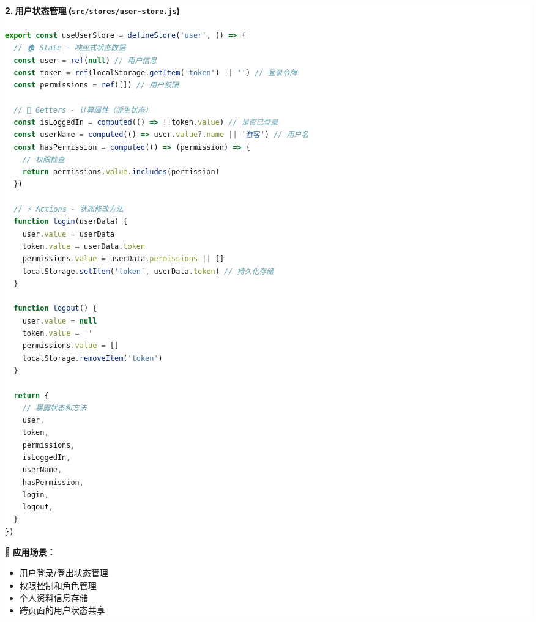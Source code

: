 #### 2. **用户状态管理** (`src/stores/user-store.js`)

```javascript
export const useUserStore = defineStore('user', () => {
  // 🏠 State - 响应式状态数据
  const user = ref(null) // 用户信息
  const token = ref(localStorage.getItem('token') || '') // 登录令牌
  const permissions = ref([]) // 用户权限

  // 🧮 Getters - 计算属性（派生状态）
  const isLoggedIn = computed(() => !!token.value) // 是否已登录
  const userName = computed(() => user.value?.name || '游客') // 用户名
  const hasPermission = computed(() => (permission) => {
    // 权限检查
    return permissions.value.includes(permission)
  })

  // ⚡ Actions - 状态修改方法
  function login(userData) {
    user.value = userData
    token.value = userData.token
    permissions.value = userData.permissions || []
    localStorage.setItem('token', userData.token) // 持久化存储
  }

  function logout() {
    user.value = null
    token.value = ''
    permissions.value = []
    localStorage.removeItem('token')
  }

  return {
    // 暴露状态和方法
    user,
    token,
    permissions,
    isLoggedIn,
    userName,
    hasPermission,
    login,
    logout,
  }
})
```

**🎯 应用场景：**

- 用户登录/登出状态管理
- 权限控制和角色管理
- 个人资料信息存储
- 跨页面的用户状态共享
